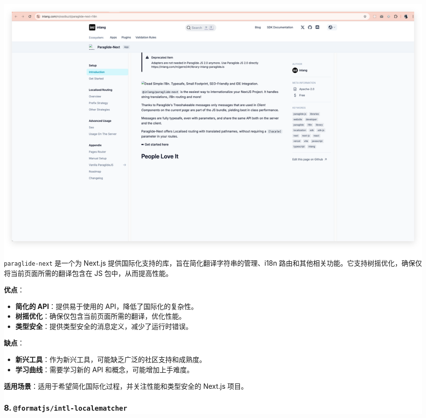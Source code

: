 ![](./assets/acb2f0e2-2734-423a-8b57-9cec8c3e09b4.png)

`paraglide-next` 是一个为 Next.js 提供国际化支持的库，旨在简化翻译字符串的管理、i18n 路由和其他相关功能。它支持树摇优化，确保仅将当前页面所需的翻译包含在 JS 包中，从而提高性能。

**优点**：
- **简化的 API**：提供易于使用的 API，降低了国际化的复杂性。
- **树摇优化**：确保仅包含当前页面所需的翻译，优化性能。
- **类型安全**：提供类型安全的消息定义，减少了运行时错误。

**缺点**：
- **新兴工具**：作为新兴工具，可能缺乏广泛的社区支持和成熟度。
- **学习曲线**：需要学习新的 API 和概念，可能增加上手难度。

**适用场景**：适用于希望简化国际化过程，并关注性能和类型安全的 Next.js 项目。

### 8. `@formatjs/intl-localematcher`
